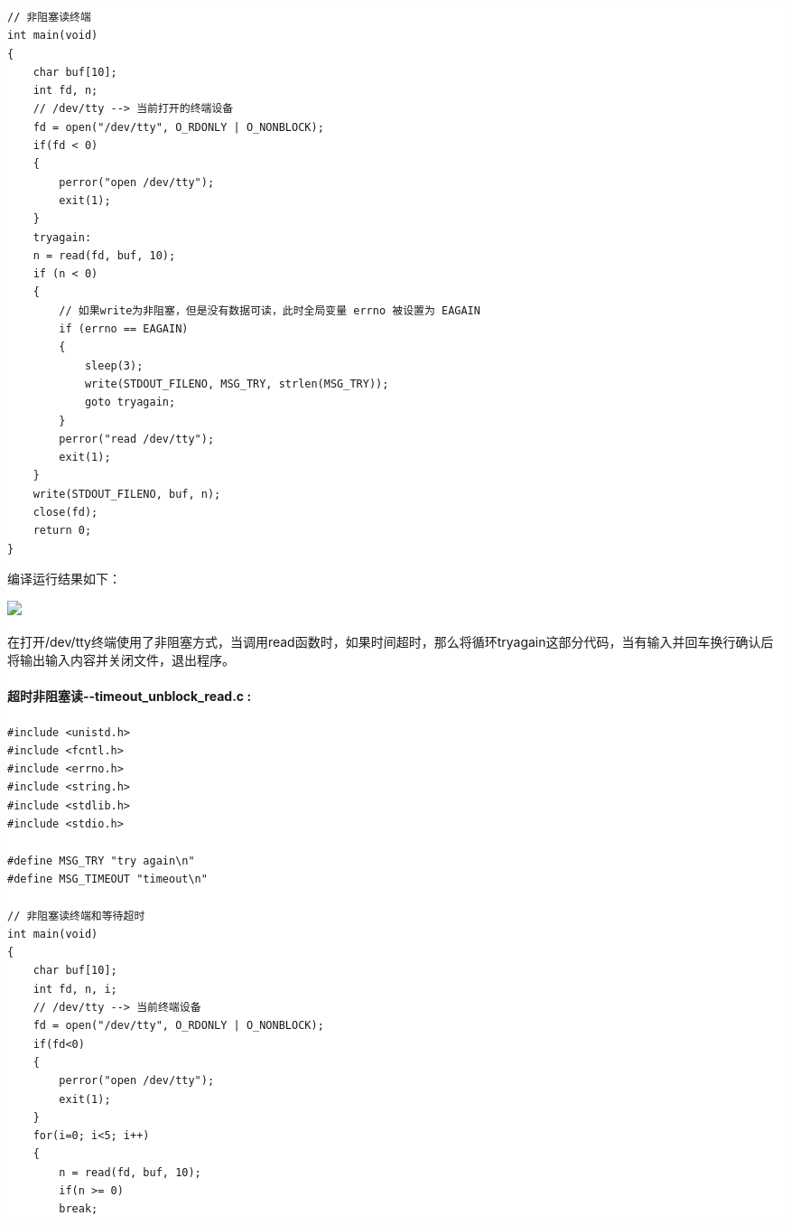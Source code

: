 	// 非阻塞读终端
	int main(void)
	{
		char buf[10];
		int fd, n;
	    // /dev/tty --> 当前打开的终端设备
		fd = open("/dev/tty", O_RDONLY | O_NONBLOCK);
		if(fd < 0) 
		{
			perror("open /dev/tty");
			exit(1);
		}
		tryagain:
		n = read(fd, buf, 10);
		if (n < 0)
		{
	        // 如果write为非阻塞，但是没有数据可读，此时全局变量 errno 被设置为 EAGAIN
			if (errno == EAGAIN) 
			{
				sleep(3);
				write(STDOUT_FILENO, MSG_TRY, strlen(MSG_TRY));
				goto tryagain;
			}
			perror("read /dev/tty");
			exit(1);
		}
		write(STDOUT_FILENO, buf, n);
		close(fd);
		return 0;
	}

编译运行结果如下：

![](https://i.imgur.com/fkDqPUQ.png)

在打开/dev/tty终端使用了非阻塞方式，当调用read函数时，如果时间超时，那么将循环tryagain这部分代码，当有输入并回车换行确认后将输出输入内容并关闭文件，退出程序。

#### 超时非阻塞读--timeout_unblock_read.c : ####

	#include <unistd.h>
	#include <fcntl.h>
	#include <errno.h>
	#include <string.h>
	#include <stdlib.h>
	#include <stdio.h>
	
	#define MSG_TRY "try again\n"
	#define MSG_TIMEOUT "timeout\n"
	
	// 非阻塞读终端和等待超时
	int main(void)
	{
		char buf[10];
		int fd, n, i;
	    // /dev/tty --> 当前终端设备
		fd = open("/dev/tty", O_RDONLY | O_NONBLOCK);
		if(fd<0) 
		{
			perror("open /dev/tty");
			exit(1);
		}
		for(i=0; i<5; i++) 
		{
			n = read(fd, buf, 10);
			if(n >= 0)
			break;